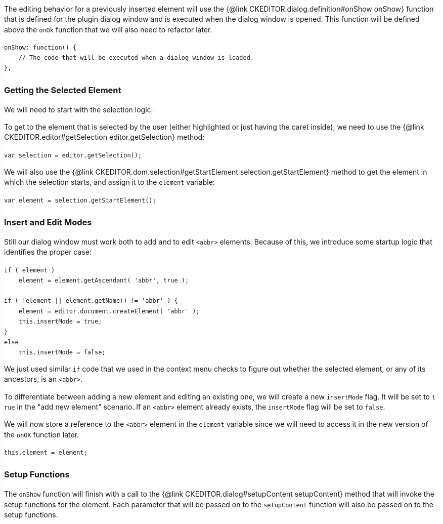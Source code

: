 The editing behavior for a previously inserted element will use the
{@link CKEDITOR.dialog.definition#onShow onShow}
function that is defined for the plugin dialog window and is executed when
the dialog window is opened. This function will be defined above the `onOk`
function that we will also need to refactor later.

	onShow: function() {
		// The code that will be executed when a dialog window is loaded.
	},

### Getting the Selected Element

We will need to start with the selection logic.

To get to the element that is selected by the user (either highlighted or just having the caret inside), we need to use the {@link CKEDITOR.editor#getSelection editor.getSelection} method:

	var selection = editor.getSelection();

We will also use the {@link CKEDITOR.dom.selection#getStartElement selection.getStartElement} method to get the element in which the selection starts, and assign it to the `element` variable:

	var element = selection.getStartElement();

### Insert and Edit Modes

Still our dialog window must work both to add and to edit `<abbr>` elements. Because of this, we introduce some startup logic that identifies the proper case:

	if ( element )
		element = element.getAscendant( 'abbr', true );

	if ( !element || element.getName() != 'abbr' ) {
		element = editor.document.createElement( 'abbr' );
		this.insertMode = true;
	}
	else
		this.insertMode = false;

We just used similar `if` code that we used in the context menu checks to figure out whether the selected element, or any of its ancestors, is an `<abbr>`.

To differentiate between adding a new element and editing an existing one, we will create a new `insertMode` flag. It will be set to `true` in the "add new element" scenario. If an `<abbr>` element already exists, the `insertMode` flag will be set to `false`.

We will now store a reference to the `<abbr>` element in the `element` variable since we will need to access it in the new version of the `onOK` function later.

	this.element = element;

### Setup Functions

The `onShow` function will finish with a call to the
{@link CKEDITOR.dialog#setupContent setupContent} method that
will invoke the setup functions for the element. Each parameter that will be
passed on to the `setupContent` function will also be passed on to the setup
functions.
